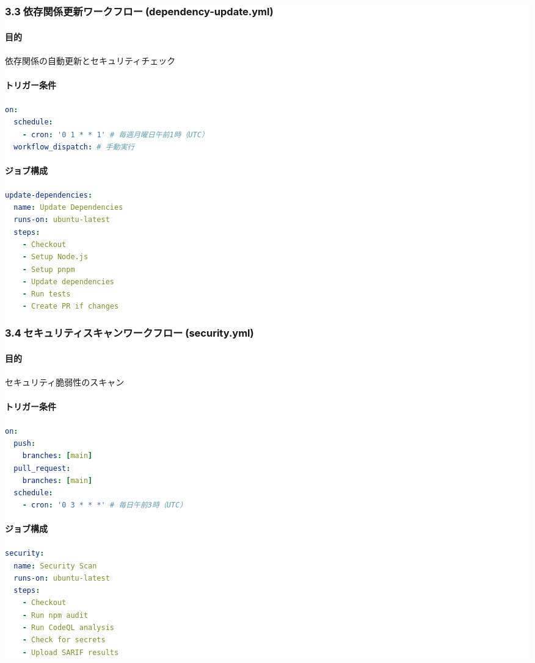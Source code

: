 ### 3.3 依存関係更新ワークフロー (dependency-update.yml)

#### 目的

依存関係の自動更新とセキュリティチェック

#### トリガー条件

```yaml
on:
  schedule:
    - cron: '0 1 * * 1' # 毎週月曜日午前1時（UTC）
  workflow_dispatch: # 手動実行
```

#### ジョブ構成

```yaml
update-dependencies:
  name: Update Dependencies
  runs-on: ubuntu-latest
  steps:
    - Checkout
    - Setup Node.js
    - Setup pnpm
    - Update dependencies
    - Run tests
    - Create PR if changes
```

### 3.4 セキュリティスキャンワークフロー (security.yml)

#### 目的

セキュリティ脆弱性のスキャン

#### トリガー条件

```yaml
on:
  push:
    branches: [main]
  pull_request:
    branches: [main]
  schedule:
    - cron: '0 3 * * *' # 毎日午前3時（UTC）
```

#### ジョブ構成

```yaml
security:
  name: Security Scan
  runs-on: ubuntu-latest
  steps:
    - Checkout
    - Run npm audit
    - Run CodeQL analysis
    - Check for secrets
    - Upload SARIF results
```
